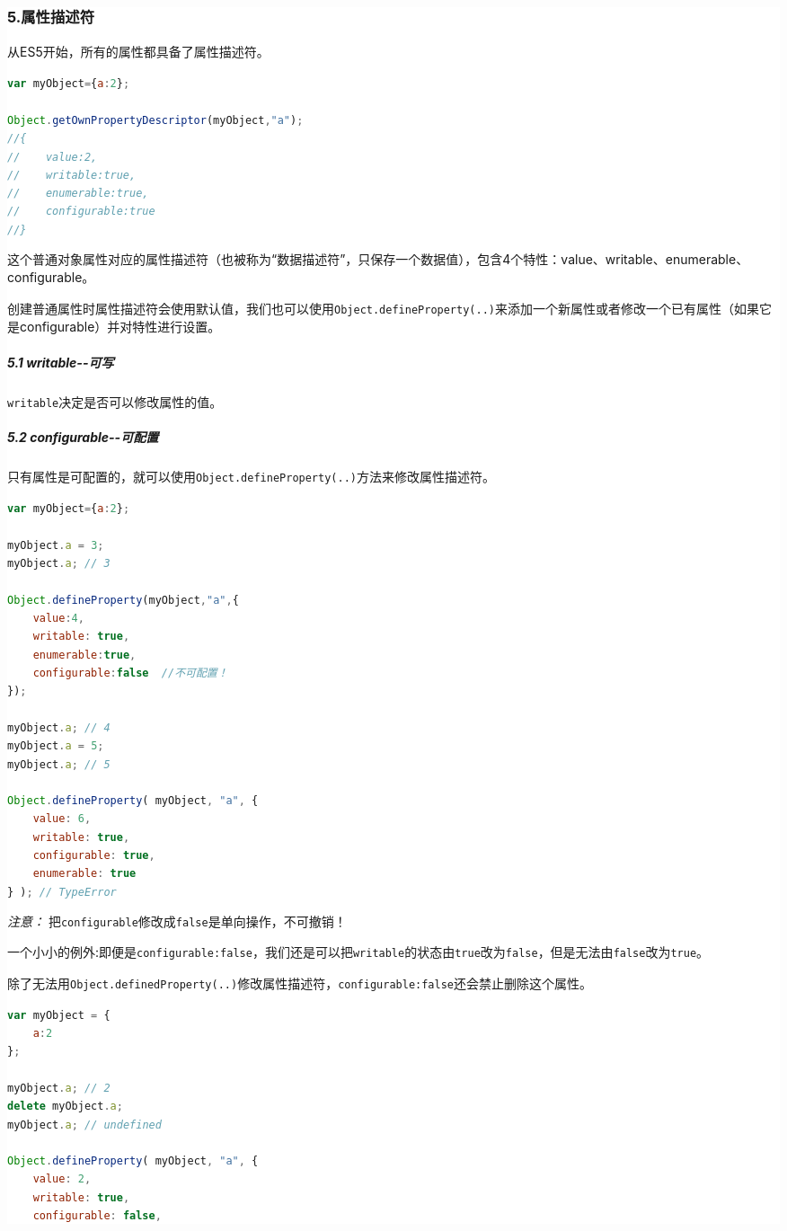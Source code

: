 
### 5.属性描述符     
从ES5开始，所有的属性都具备了属性描述符。
```javascript
var myObject={a:2};

Object.getOwnPropertyDescriptor(myObject,"a");
//{
//    value:2,
//    writable:true,
//    enumerable:true,
//    configurable:true
//}
```
这个普通对象属性对应的属性描述符（也被称为“数据描述符”，只保存一个数据值），包含4个特性：value、writable、enumerable、configurable。    
    
创建普通属性时属性描述符会使用默认值，我们也可以使用`Object.defineProperty(..)`来添加一个新属性或者修改一个已有属性（如果它是configurable）并对特性进行设置。  
        
##### 5.1 writable--可写         
`writable`决定是否可以修改属性的值。    
    
##### 5.2 configurable--可配置           
只有属性是可配置的，就可以使用`Object.defineProperty(..)`方法来修改属性描述符。

```javascript
var myObject={a:2};

myObject.a = 3;
myObject.a; // 3

Object.defineProperty(myObject,"a",{
    value:4,
    writable: true,
    enumerable:true,
    configurable:false  //不可配置！
});

myObject.a; // 4 
myObject.a = 5; 
myObject.a; // 5

Object.defineProperty( myObject, "a", {
    value: 6,
    writable: true, 
    configurable: true, 
    enumerable: true
} ); // TypeError
```

*注意：* 把`configurable`修改成`false`是单向操作，不可撤销！    
    
一个小小的例外:即便是`configurable:false`，我们还是可以把`writable`的状态由`true`改为`false`，但是无法由`false`改为`true`。     
        
除了无法用`Object.definedProperty(..)`修改属性描述符，`configurable:false`还会禁止删除这个属性。
```javascript
var myObject = { 
    a:2
};

myObject.a; // 2
delete myObject.a; 
myObject.a; // undefined

Object.defineProperty( myObject, "a", {
    value: 2,
    writable: true, 
    configurable: false, 
```